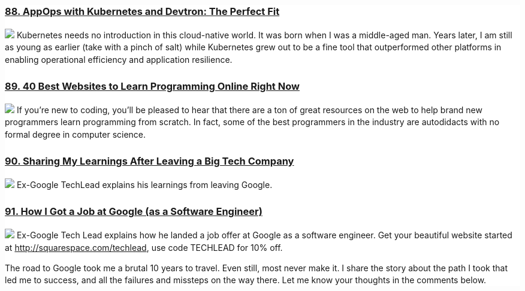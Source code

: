 ### [88. AppOps with Kubernetes and Devtron: The Perfect Fit](https://hackernoon.com/appops-with-kubernetes-and-devtron-the-perfect-fit-sj934qj)
![](https://cdn.hackernoon.com/images/kaGFDumlYXRgWiJ4IylKb6uaYLs1-x7834w7.jpeg)
Kubernetes needs no introduction in this cloud-native world. It was born when I was a middle-aged man. Years later, I am still as young as earlier (take with a pinch of salt) while Kubernetes grew out to be a fine tool that outperformed other platforms in enabling operational efficiency and application resilience. 

### [89. 40 Best Websites to Learn Programming Online Right Now](https://hackernoon.com/40-best-websites-to-learn-programming-online-right-now-2475327i)
![](https://cdn.hackernoon.com/drafts/i36a32ex.png)
If you’re new to coding, you’ll be pleased to hear that there are a ton of great resources on the web to help brand new programmers learn programming from scratch. In fact, some of the best programmers in the industry are autodidacts with no formal degree in computer science.

### [90. Sharing My Learnings After Leaving a Big Tech Company](https://hackernoon.com/sharing-my-learnings-after-leaving-a-big-tech-company-zzn33gs)
![](https://firebasestorage.googleapis.com/v0/b/hackernoon-app.appspot.com/o/images%2FwGLSAHdRLHR312T1zxkfFUhBv1l2-3q513trt.jpeg?alt=media&token=8c479cff-1d86-4bf6-8201-dee5c90d68e6)
Ex-Google TechLead explains his learnings from leaving Google. 

### [91. How I Got a Job at Google (as a Software Engineer)](https://hackernoon.com/how-i-got-a-job-at-google-as-a-software-engineer-l44833cq)
![](https://firebasestorage.googleapis.com/v0/b/hackernoon-app.appspot.com/o/images%2FwGLSAHdRLHR312T1zxkfFUhBv1l2-bp384xmx.jpeg?alt=media&token=a798a7f2-1c08-4993-966c-758261aa01f0)
Ex-Google Tech Lead explains how he landed a job offer at Google as a software engineer.  Get your beautiful website started at http://squarespace.com/techlead, use code TECHLEAD for 10% off.

The road to Google took me a brutal 10 years to travel.  Even still, most never make it.  I share the story about the path I took that led me to success, and all the failures and missteps on the way there.  Let me know your thoughts in the comments below.

